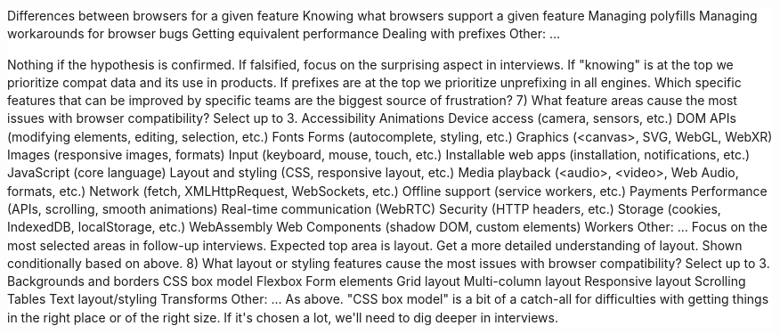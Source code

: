 Differences between browsers for a given feature
Knowing what browsers support a given feature
Managing polyfills
Managing workarounds for browser bugs
Getting equivalent performance
Dealing with prefixes
Other: &#8230;</td>
<td>Nothing if the hypothesis is confirmed. If falsified, focus on the surprising aspect in interviews.
If "knowing" is at the top we prioritize compat data and its use in products.
If prefixes are at the top we prioritize unprefixing in all engines.</td>
</tr>
<tr>
<td>Which specific features that can be improved by specific teams are the biggest source of frustration?</td>
<td>7) What feature areas cause the most issues with browser compatibility? Select up to 3.
Accessibility
Animations
Device access (camera, sensors, etc.)
DOM APIs (modifying elements, editing, selection, etc.)
Fonts
Forms (autocomplete, styling, etc.)
Graphics (&lt;canvas&gt;, SVG, WebGL, WebXR)
Images (responsive images, formats)
Input (keyboard, mouse, touch, etc.)
Installable web apps (installation, notifications, etc.)
JavaScript (core language)
Layout and styling (CSS, responsive layout, etc.)
Media playback (&lt;audio&gt;, &lt;video&gt;, Web Audio, formats, etc.)
Network (fetch, XMLHttpRequest, WebSockets, etc.)
Offline support (service workers, etc.)
Payments
Performance (APIs, scrolling, smooth animations)
Real-time communication (WebRTC)
Security (HTTP headers, etc.)
Storage (cookies, IndexedDB, localStorage, etc.)
WebAssembly
Web Components (shadow DOM, custom elements)
Workers
Other: &#8230;</td>
<td>Focus on the most selected areas in follow-up interviews.
Expected top area is layout.</td>
</tr>
<tr>
<td>Get a more detailed understanding of layout. Shown conditionally based on above.</td>
<td>8) What layout or styling features cause the most issues with browser compatibility? Select up to 3.
Backgrounds and borders
CSS box model
Flexbox
Form elements
Grid layout
Multi-column layout
Responsive layout
Scrolling
Tables
Text layout/styling
Transforms
Other: &#8230;</td>
<td>As above.
"CSS box model" is a bit of a catch-all for difficulties with getting things in the right place or of the right size. If it's chosen a lot, we'll need to dig deeper in interviews.</td>
</tr>
<tr>